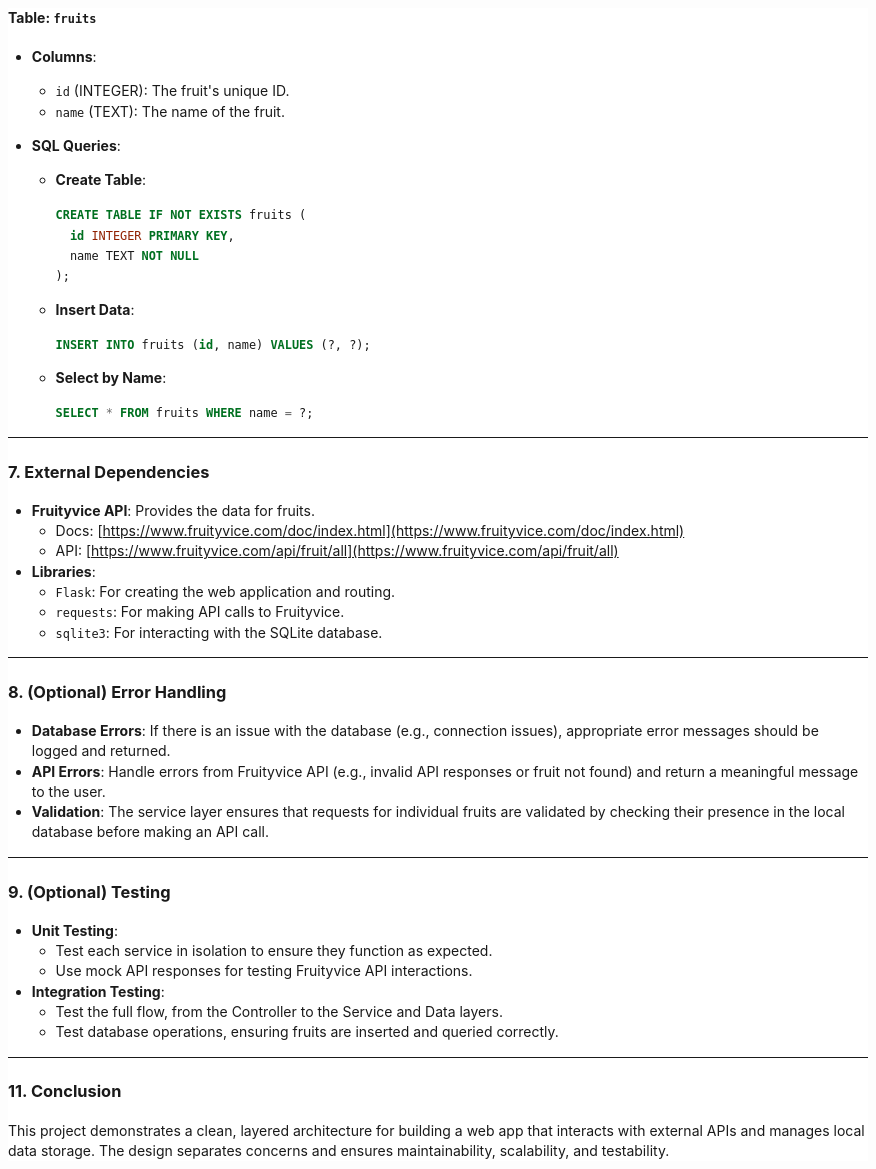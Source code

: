 #### Table: `fruits`
- **Columns**:
  - `id` (INTEGER): The fruit's unique ID.
  - `name` (TEXT): The name of the fruit.
  
- **SQL Queries**:
  - **Create Table**:
    ```sql
    CREATE TABLE IF NOT EXISTS fruits (
      id INTEGER PRIMARY KEY,
      name TEXT NOT NULL
    );
    ```
  - **Insert Data**:
    ```sql
    INSERT INTO fruits (id, name) VALUES (?, ?);
    ```
  - **Select by Name**:
    ```sql
    SELECT * FROM fruits WHERE name = ?;
    ```

---

### 7. **External Dependencies**
- **Fruityvice API**: Provides the data for fruits.
    - Docs: [https://www.fruityvice.com/doc/index.html](https://www.fruityvice.com/doc/index.html)
    - API: [https://www.fruityvice.com/api/fruit/all](https://www.fruityvice.com/api/fruit/all)
- **Libraries**:
  - `Flask`: For creating the web application and routing.
  - `requests`: For making API calls to Fruityvice.
  - `sqlite3`: For interacting with the SQLite database.

---

### 8. **(Optional) Error Handling**
- **Database Errors**: If there is an issue with the database (e.g., connection issues), appropriate error messages should be logged and returned.
- **API Errors**: Handle errors from Fruityvice API (e.g., invalid API responses or fruit not found) and return a meaningful message to the user.
- **Validation**: The service layer ensures that requests for individual fruits are validated by checking their presence in the local database before making an API call.

---

### 9. **(Optional) Testing**
- **Unit Testing**:
  - Test each service in isolation to ensure they function as expected.
  - Use mock API responses for testing Fruityvice API interactions.
- **Integration Testing**:
  - Test the full flow, from the Controller to the Service and Data layers.
  - Test database operations, ensuring fruits are inserted and queried correctly.

--- 

### 11. **Conclusion**
This project demonstrates a clean, layered architecture for building a web app that interacts with external APIs and manages local data storage. The design separates concerns and ensures maintainability, scalability, and testability.